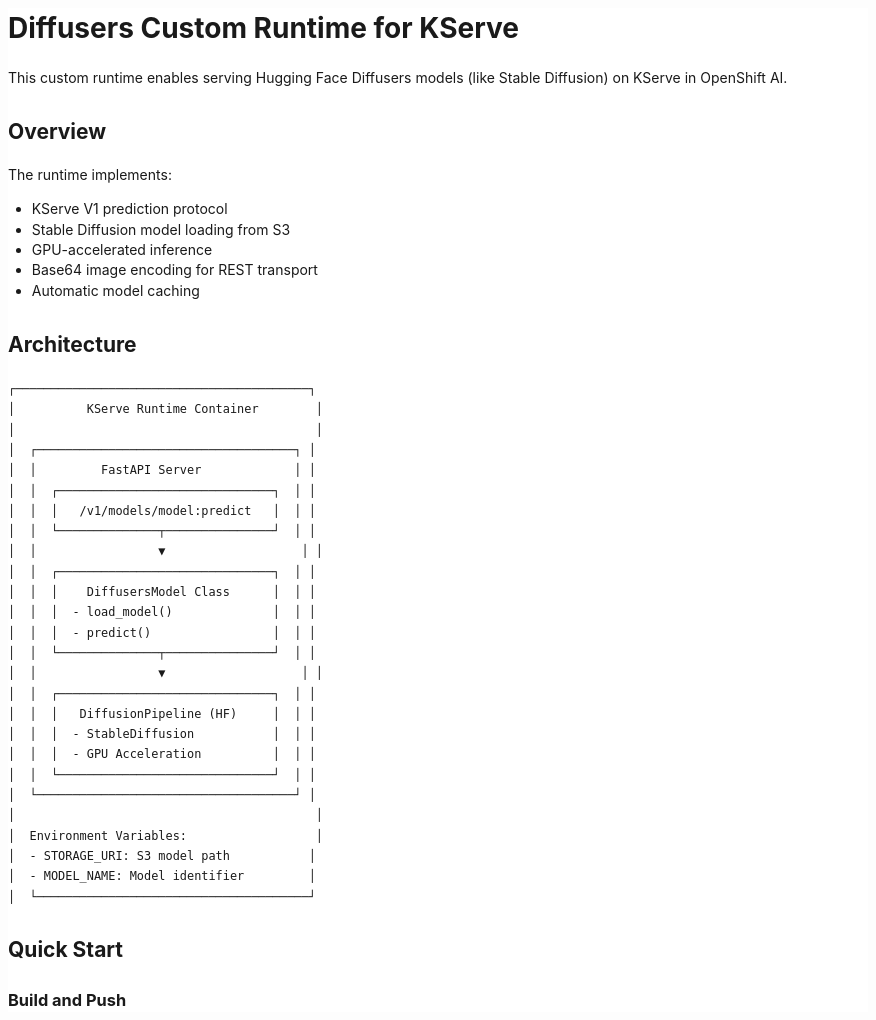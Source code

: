 # Diffusers Custom Runtime for KServe

This custom runtime enables serving Hugging Face Diffusers models (like Stable Diffusion) on KServe in OpenShift AI.

## Overview

The runtime implements:
- KServe V1 prediction protocol
- Stable Diffusion model loading from S3
- GPU-accelerated inference
- Base64 image encoding for REST transport
- Automatic model caching

## Architecture

```
┌─────────────────────────────────────────┐
│          KServe Runtime Container        │
│                                          │
│  ┌────────────────────────────────────┐ │
│  │         FastAPI Server             │ │
│  │  ┌──────────────────────────────┐  │ │
│  │  │   /v1/models/model:predict   │  │ │
│  │  └──────────────┬───────────────┘  │ │
│  │                 ▼                   │ │
│  │  ┌──────────────────────────────┐  │ │
│  │  │    DiffusersModel Class      │  │ │
│  │  │  - load_model()              │  │ │
│  │  │  - predict()                 │  │ │
│  │  └──────────────┬───────────────┘  │ │
│  │                 ▼                   │ │
│  │  ┌──────────────────────────────┐  │ │
│  │  │   DiffusionPipeline (HF)     │  │ │
│  │  │  - StableDiffusion           │  │ │
│  │  │  - GPU Acceleration          │  │ │
│  │  └──────────────────────────────┘  │ │
│  └────────────────────────────────────┘ │
│                                          │
│  Environment Variables:                  │
│  - STORAGE_URI: S3 model path           │
│  - MODEL_NAME: Model identifier         │
│  └──────────────────────────────────────┘
```

## Quick Start

### Build and Push
